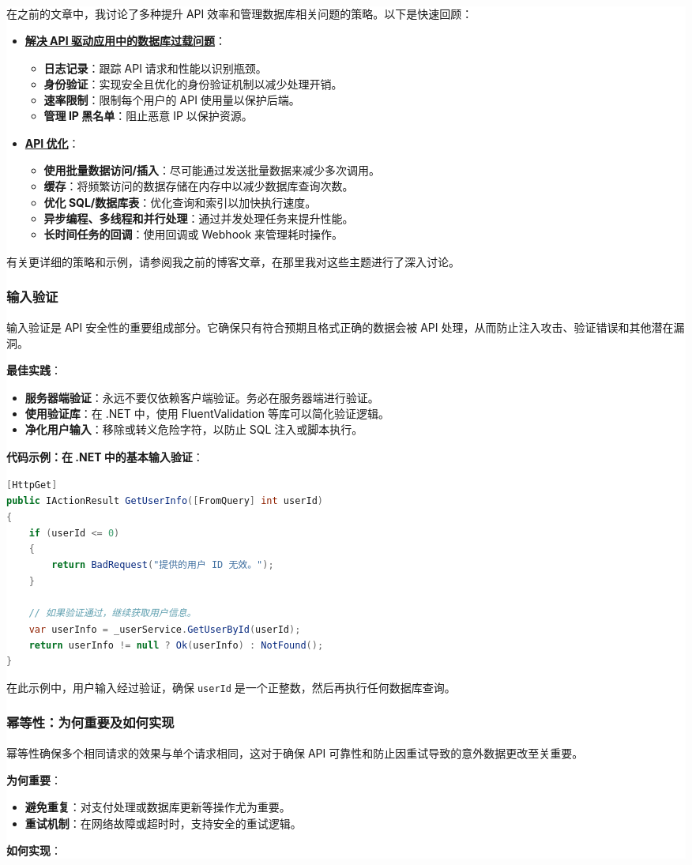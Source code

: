 在之前的文章中，我讨论了多种提升 API 效率和管理数据库相关问题的策略。以下是快速回顾：

- [**解决 API 驱动应用中的数据库过载问题**](https://juejin.cn/post/7395043012467081231)：
  - **日志记录**：跟踪 API 请求和性能以识别瓶颈。
  - **身份验证**：实现安全且优化的身份验证机制以减少处理开销。
  - **速率限制**：限制每个用户的 API 使用量以保护后端。
  - **管理 IP 黑名单**：阻止恶意 IP 以保护资源。

- [**API 优化**](https://juejin.cn/post/7383947682597191689)：
  - **使用批量数据访问/插入**：尽可能通过发送批量数据来减少多次调用。
  - **缓存**：将频繁访问的数据存储在内存中以减少数据库查询次数。
  - **优化 SQL/数据库表**：优化查询和索引以加快执行速度。
  - **异步编程、多线程和并行处理**：通过并发处理任务来提升性能。
  - **长时间任务的回调**：使用回调或 Webhook 来管理耗时操作。

有关更详细的策略和示例，请参阅我之前的博客文章，在那里我对这些主题进行了深入讨论。

### **输入验证**

输入验证是 API 安全性的重要组成部分。它确保只有符合预期且格式正确的数据会被 API 处理，从而防止注入攻击、验证错误和其他潜在漏洞。

**最佳实践**：

- **服务器端验证**：永远不要仅依赖客户端验证。务必在服务器端进行验证。
- **使用验证库**：在 .NET 中，使用 FluentValidation 等库可以简化验证逻辑。
- **净化用户输入**：移除或转义危险字符，以防止 SQL 注入或脚本执行。

**代码示例：在 .NET 中的基本输入验证**：

```csharp
[HttpGet]
public IActionResult GetUserInfo([FromQuery] int userId)
{
    if (userId <= 0)
    {
        return BadRequest("提供的用户 ID 无效。");
    }

    // 如果验证通过，继续获取用户信息。
    var userInfo = _userService.GetUserById(userId);
    return userInfo != null ? Ok(userInfo) : NotFound();
}
```

在此示例中，用户输入经过验证，确保 `userId` 是一个正整数，然后再执行任何数据库查询。

### **幂等性：为何重要及如何实现**

幂等性确保多个相同请求的效果与单个请求相同，这对于确保 API 可靠性和防止因重试导致的意外数据更改至关重要。

**为何重要**：

- **避免重复**：对支付处理或数据库更新等操作尤为重要。
- **重试机制**：在网络故障或超时时，支持安全的重试逻辑。

**如何实现**：
